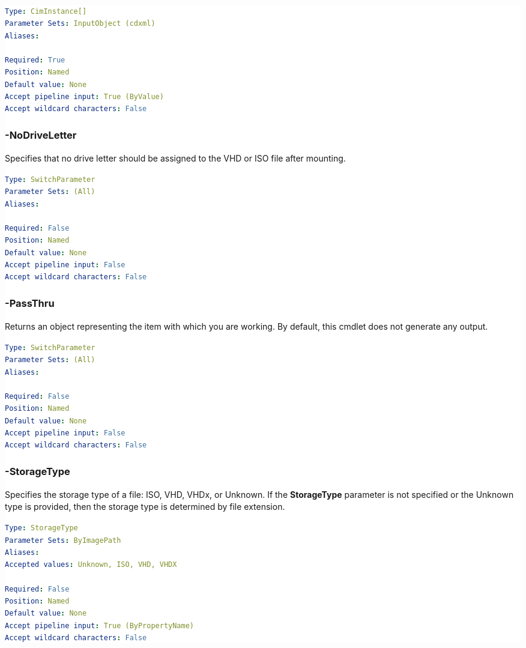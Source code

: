 ```yaml
Type: CimInstance[]
Parameter Sets: InputObject (cdxml)
Aliases: 

Required: True
Position: Named
Default value: None
Accept pipeline input: True (ByValue)
Accept wildcard characters: False
```

### -NoDriveLetter
Specifies that no drive letter should be assigned to the VHD or ISO file after mounting.

```yaml
Type: SwitchParameter
Parameter Sets: (All)
Aliases: 

Required: False
Position: Named
Default value: None
Accept pipeline input: False
Accept wildcard characters: False
```

### -PassThru
Returns an object representing the item with which you are working.
By default, this cmdlet does not generate any output.

```yaml
Type: SwitchParameter
Parameter Sets: (All)
Aliases: 

Required: False
Position: Named
Default value: None
Accept pipeline input: False
Accept wildcard characters: False
```

### -StorageType
Specifies the storage type of a file: ISO, VHD, VHDx, or Unknown.
If the **StorageType** parameter is not specified or the Unknown type is provided, then the storage type is determined by file extension.

```yaml
Type: StorageType
Parameter Sets: ByImagePath
Aliases: 
Accepted values: Unknown, ISO, VHD, VHDX

Required: False
Position: Named
Default value: None
Accept pipeline input: True (ByPropertyName)
Accept wildcard characters: False
```
